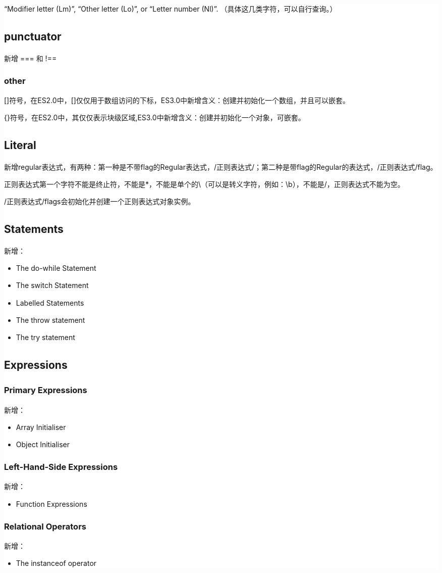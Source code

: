 “Modifier letter (Lm)”, “Other letter (Lo)”, or “Letter number (Nl)”.  （具体这几类字符，可以自行查询。）

## punctuator

新增 === 和 !==

### other

\[\]符号，在ES2.0中，\[\]仅仅用于数组访问的下标，ES3.0中新增含义：创建并初始化一个数组，并且可以嵌套。

\{\}符号，在ES2.0中，其仅仅表示块级区域,ES3.0中新增含义：创建并初始化一个对象，可嵌套。

## Literal

新增regular表达式，有两种：第一种是不带flag的Regular表达式，/正则表达式/；第二种是带flag的Regular的表达式，/正则表达式/flag。

正则表达式第一个字符不能是终止符，不能是*，不能是单个的\（可以是转义字符，例如：\b），不能是/，正则表达式不能为空。 

/正则表达式/flags会初始化并创建一个正则表达式对象实例。

## Statements

新增：

* The do-while Statement

* The switch Statement

* Labelled Statements

* The throw statement

* The try statement

## Expressions

### Primary Expressions

新增：

* Array Initialiser

* Object Initialiser

### Left-Hand-Side Expressions

新增：

*  Function Expressions

### Relational Operators

新增：

* The instanceof operator
